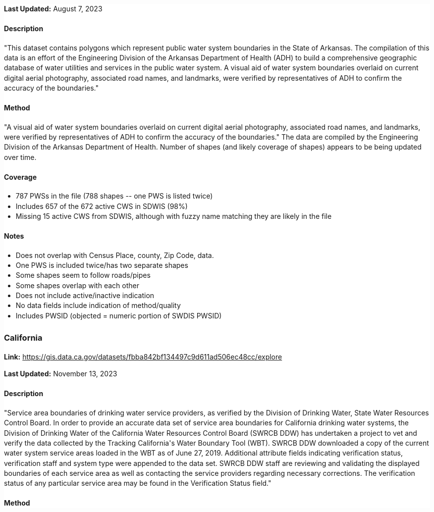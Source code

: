 **Last Updated:** August 7, 2023

#### Description

"This dataset contains polygons which represent public water system boundaries in the State of Arkansas. The compilation of this data is an effort of the Engineering Division of the Arkansas Department of Health (ADH) to build a comprehensive geographic database of water utilities and services in the public water system. A visual aid of water system boundaries overlaid on current digital aerial photography, associated road names, and landmarks, were verified by representatives of ADH to confirm the accuracy of the boundaries."

#### Method

"A visual aid of water system boundaries overlaid on current digital aerial photography, associated road names, and landmarks, were verified by representatives of ADH to confirm the accuracy of the boundaries." The data are compiled by the Engineering Division of the Arkansas Department of Health.
Number of shapes (and likely coverage of shapes) appears to be being updated over time.

#### Coverage

-   787 PWSs in the file (788 shapes -- one PWS is listed twice)
-   Includes 657 of the 672 active CWS in SDWIS (98%)
-   Missing 15 active CWS from SDWIS, although with fuzzy name matching they are likely in the file

#### Notes

-   Does not overlap with Census Place, county, Zip Code, data.
-   One PWS is included twice/has two separate shapes
-   Some shapes seem to follow roads/pipes
-   Some shapes overlap with each other
-   Does not include active/inactive indication
-   No data fields include indication of method/quality
-   Includes PWSID (objected = numeric portion of SWDIS PWSID)

### California

**Link:** <https://gis.data.ca.gov/datasets/fbba842bf134497c9d611ad506ec48cc/explore>

**Last Updated:** November 13, 2023

#### Description

"Service area boundaries of drinking water service providers, as verified by the Division of Drinking Water, State Water Resources Control Board. In order to provide an accurate data set of service area boundaries for California drinking water systems, the Division of Drinking Water of the California Water Resources Control Board (SWRCB DDW) has undertaken a project to vet and verify the data collected by the Tracking California's Water Boundary Tool (WBT). SWRCB DDW downloaded a copy of the current water system service areas loaded in the WBT as of June 27, 2019. Additional attribute fields indicating verification status, verification staff and system type were appended to the data set. SWRCB DDW staff are reviewing and validating the displayed boundaries of each service area as well as contacting the service providers regarding necessary corrections. The verification status of any particular service area may be found in the Verification Status field."

#### Method
